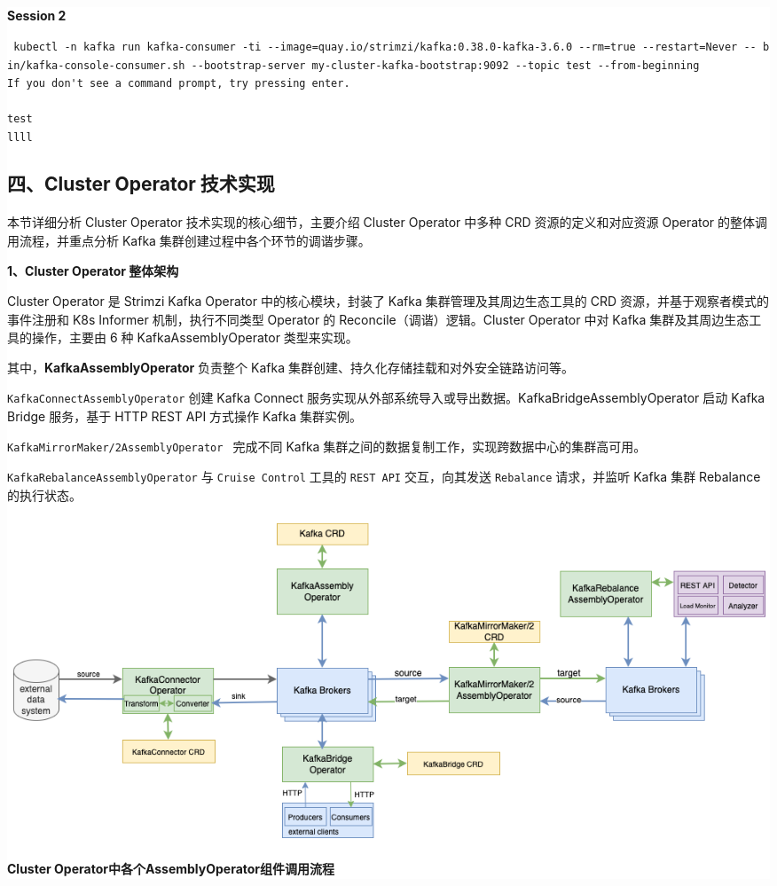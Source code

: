**Session 2**

```
 kubectl -n kafka run kafka-consumer -ti --image=quay.io/strimzi/kafka:0.38.0-kafka-3.6.0 --rm=true --restart=Never -- bin/kafka-console-consumer.sh --bootstrap-server my-cluster-kafka-bootstrap:9092 --topic test --from-beginning
If you don't see a command prompt, try pressing enter.

test
llll
```

## 四、Cluster Operator 技术实现

本节详细分析 Cluster Operator 技术实现的核心细节，主要介绍 Cluster Operator 中多种 CRD 资源的定义和对应资源 Operator 的整体调用流程，并重点分析 Kafka 集群创建过程中各个环节的调谐步骤。

**1、Cluster Operator 整体架构**

Cluster Operator 是 Strimzi Kafka Operator 中的核心模块，封装了 Kafka 集群管理及其周边生态工具的 CRD 资源，并基于观察者模式的事件注册和 K8s Informer 机制，执行不同类型 Operator 的 Reconcile（调谐）逻辑。Cluster Operator 中对 Kafka 集群及其周边生态工具的操作，主要由 6 种 KafkaAssemblyOperator 类型来实现。

其中，**KafkaAssemblyOperator** 负责整个 Kafka 集群创建、持久化存储挂载和对外安全链路访问等。

`KafkaConnectAssemblyOperator` 创建 Kafka Connect 服务实现从外部系统导入或导出数据。KafkaBridgeAssemblyOperator 启动 Kafka Bridge 服务，基于 HTTP REST API 方式操作 Kafka 集群实例。

`KafkaMirrorMaker/2AssemblyOperator ` 完成不同 Kafka 集群之间的数据复制工作，实现跨数据中心的集群高可用。

`KafkaRebalanceAssemblyOperator` 与 `Cruise Control` 工具的 `REST API` 交互，向其发送 `Rebalance` 请求，并监听 Kafka 集群 Rebalance 的执行状态。

![Alt Image Text](../images/chap2_4_3.png "Body image")

**Cluster Operator中各个AssemblyOperator组件调用流程**
